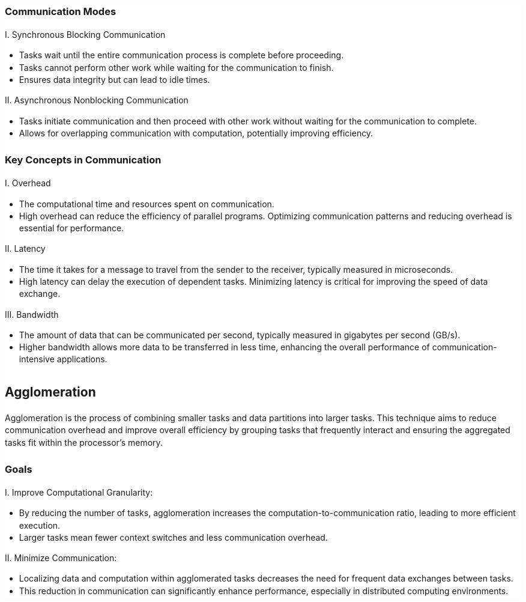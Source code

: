 ### Communication Modes

I. Synchronous Blocking Communication

- Tasks wait until the entire communication process is complete before proceeding.
- Tasks cannot perform other work while waiting for the communication to finish.
- Ensures data integrity but can lead to idle times.

II. Asynchronous Nonblocking Communication

- Tasks initiate communication and then proceed with other work without waiting for the communication to complete.
- Allows for overlapping communication with computation, potentially improving efficiency.

### Key Concepts in Communication

I. Overhead

- The computational time and resources spent on communication.
- High overhead can reduce the efficiency of parallel programs. Optimizing communication patterns and reducing overhead is essential for performance.

II. Latency

- The time it takes for a message to travel from the sender to the receiver, typically measured in microseconds.
- High latency can delay the execution of dependent tasks. Minimizing latency is critical for improving the speed of data exchange.

III. Bandwidth

- The amount of data that can be communicated per second, typically measured in gigabytes per second (GB/s).
- Higher bandwidth allows more data to be transferred in less time, enhancing the overall performance of communication-intensive applications.

## Agglomeration

Agglomeration is the process of combining smaller tasks and data partitions into larger tasks. This technique aims to reduce communication overhead and improve overall efficiency by grouping tasks that frequently interact and ensuring the aggregated tasks fit within the processor’s memory.

### Goals

I. Improve Computational Granularity:

- By reducing the number of tasks, agglomeration increases the computation-to-communication ratio, leading to more efficient execution.
- Larger tasks mean fewer context switches and less communication overhead.

II. Minimize Communication:

- Localizing data and computation within agglomerated tasks decreases the need for frequent data exchanges between tasks.
- This reduction in communication can significantly enhance performance, especially in distributed computing environments.
